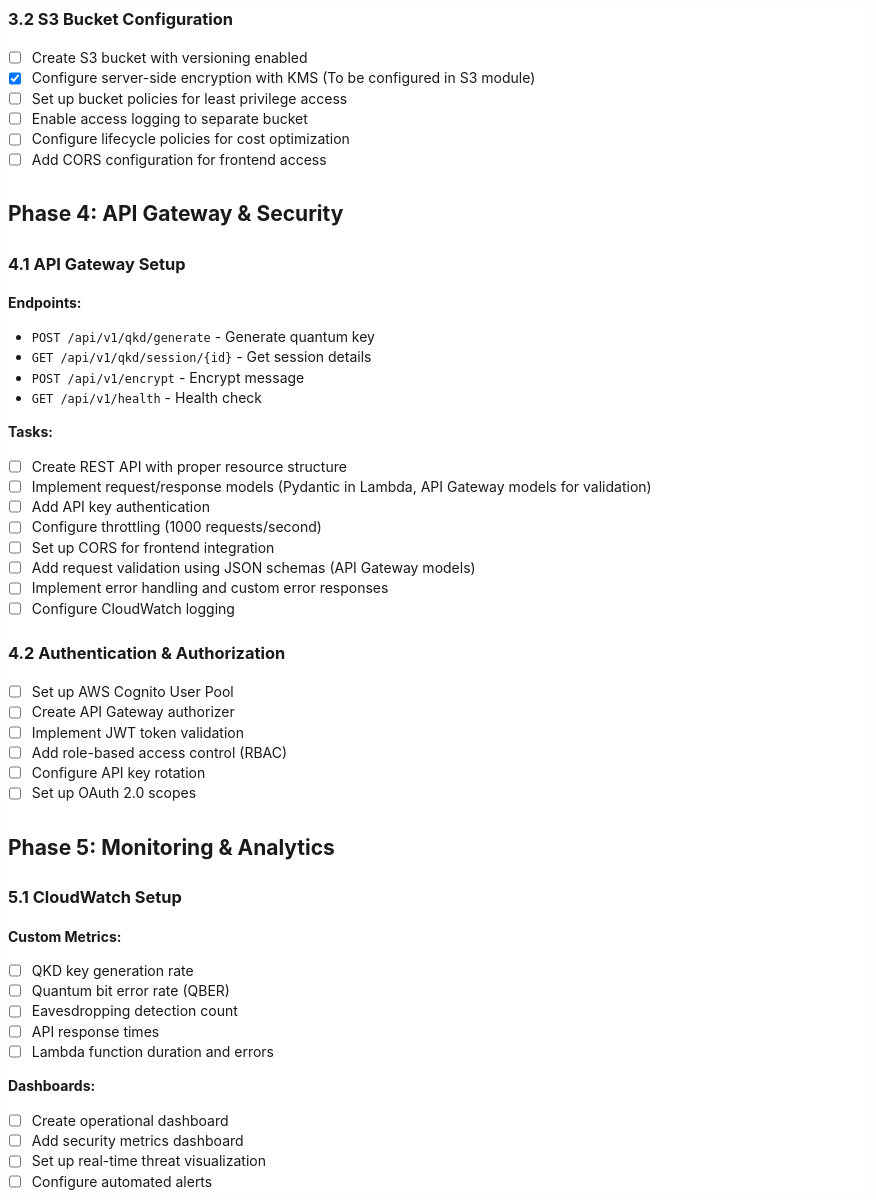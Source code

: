 ### 3.2 S3 Bucket Configuration
- [ ] Create S3 bucket with versioning enabled
- [x] Configure server-side encryption with KMS (To be configured in S3 module)
- [ ] Set up bucket policies for least privilege access
- [ ] Enable access logging to separate bucket
- [ ] Configure lifecycle policies for cost optimization
- [ ] Add CORS configuration for frontend access

## Phase 4: API Gateway & Security

### 4.1 API Gateway Setup
**Endpoints:**
- `POST /api/v1/qkd/generate` - Generate quantum key
- `GET /api/v1/qkd/session/{id}` - Get session details
- `POST /api/v1/encrypt` - Encrypt message
- `GET /api/v1/health` - Health check

**Tasks:**
- [ ] Create REST API with proper resource structure
- [ ] Implement request/response models (Pydantic in Lambda, API Gateway models for validation)
- [ ] Add API key authentication
- [ ] Configure throttling (1000 requests/second)
- [ ] Set up CORS for frontend integration
- [ ] Add request validation using JSON schemas (API Gateway models)
- [ ] Implement error handling and custom error responses
- [ ] Configure CloudWatch logging

### 4.2 Authentication & Authorization
- [ ] Set up AWS Cognito User Pool
- [ ] Create API Gateway authorizer
- [ ] Implement JWT token validation
- [ ] Add role-based access control (RBAC)
- [ ] Configure API key rotation
- [ ] Set up OAuth 2.0 scopes

## Phase 5: Monitoring & Analytics

### 5.1 CloudWatch Setup
**Custom Metrics:**
- [ ] QKD key generation rate
- [ ] Quantum bit error rate (QBER)
- [ ] Eavesdropping detection count
- [ ] API response times
- [ ] Lambda function duration and errors

**Dashboards:**
- [ ] Create operational dashboard
- [ ] Add security metrics dashboard
- [ ] Set up real-time threat visualization
- [ ] Configure automated alerts
